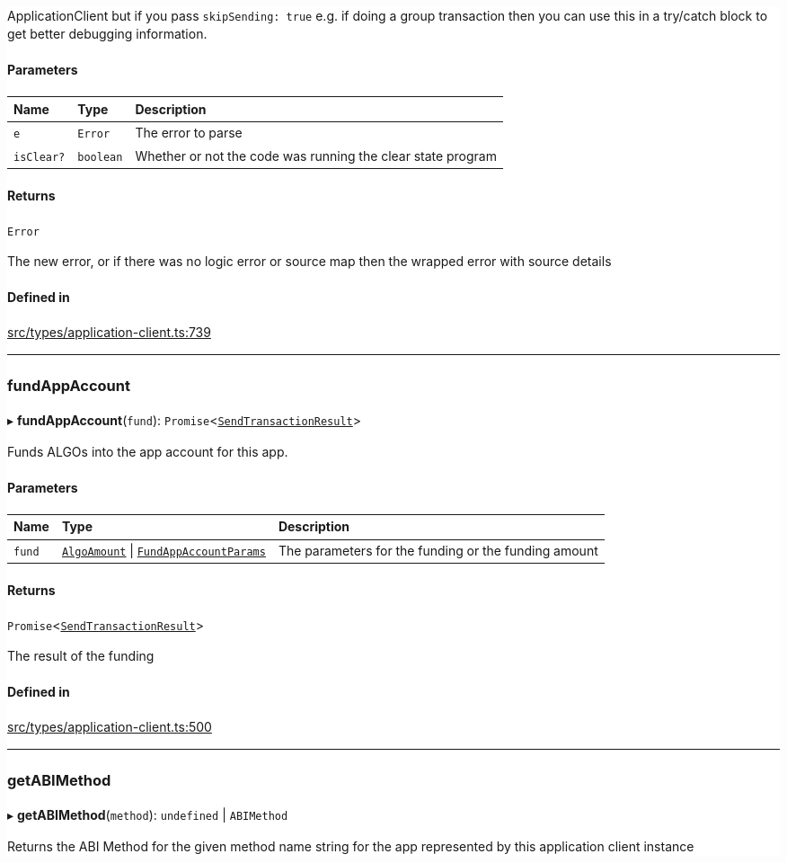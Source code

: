 ApplicationClient but if you pass `skipSending: true` e.g. if doing a group transaction
 then you can use this in a try/catch block to get better debugging information.

#### Parameters

| Name | Type | Description |
| :------ | :------ | :------ |
| `e` | `Error` | The error to parse |
| `isClear?` | `boolean` | Whether or not the code was running the clear state program |

#### Returns

`Error`

The new error, or if there was no logic error or source map then the wrapped error with source details

#### Defined in

[src/types/application-client.ts:739](https://github.com/algorandfoundation/algokit-utils-ts/blob/main/src/types/application-client.ts#L739)

___

### fundAppAccount

▸ **fundAppAccount**(`fund`): `Promise`<[`SendTransactionResult`](../interfaces/types_transaction.SendTransactionResult.md)\>

Funds ALGOs into the app account for this app.

#### Parameters

| Name | Type | Description |
| :------ | :------ | :------ |
| `fund` | [`AlgoAmount`](types_amount.AlgoAmount.md) \| [`FundAppAccountParams`](../interfaces/types_application_client.FundAppAccountParams.md) | The parameters for the funding or the funding amount |

#### Returns

`Promise`<[`SendTransactionResult`](../interfaces/types_transaction.SendTransactionResult.md)\>

The result of the funding

#### Defined in

[src/types/application-client.ts:500](https://github.com/algorandfoundation/algokit-utils-ts/blob/main/src/types/application-client.ts#L500)

___

### getABIMethod

▸ **getABIMethod**(`method`): `undefined` \| `ABIMethod`

Returns the ABI Method for the given method name string for the app represented by this application client instance
